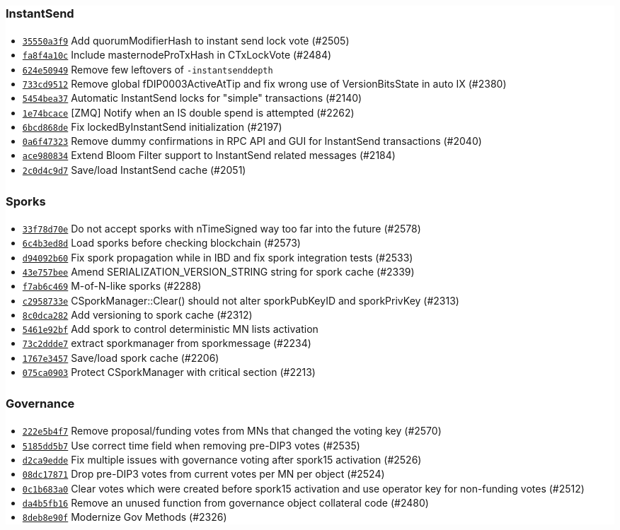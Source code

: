 ### InstantSend
- [`35550a3f9`](https://github.com/volkshashpay/volkshash/commit/35550a3f9) Add quorumModifierHash to instant send lock vote (#2505)
- [`fa8f4a10c`](https://github.com/volkshashpay/volkshash/commit/fa8f4a10c)  Include masternodeProTxHash in CTxLockVote (#2484)
- [`624e50949`](https://github.com/volkshashpay/volkshash/commit/624e50949) Remove few leftovers of `-instantsenddepth`
- [`733cd9512`](https://github.com/volkshashpay/volkshash/commit/733cd9512) Remove global fDIP0003ActiveAtTip and fix wrong use of VersionBitsState in auto IX (#2380)
- [`5454bea37`](https://github.com/volkshashpay/volkshash/commit/5454bea37) Automatic InstantSend locks for "simple" transactions (#2140)
- [`1e74bcace`](https://github.com/volkshashpay/volkshash/commit/1e74bcace) [ZMQ] Notify when an IS double spend is attempted (#2262)
- [`6bcd868de`](https://github.com/volkshashpay/volkshash/commit/6bcd868de) Fix lockedByInstantSend initialization (#2197)
- [`0a6f47323`](https://github.com/volkshashpay/volkshash/commit/0a6f47323) Remove dummy confirmations in RPC API and GUI for InstantSend transactions (#2040)
- [`ace980834`](https://github.com/volkshashpay/volkshash/commit/ace980834) Extend Bloom Filter support to InstantSend related messages (#2184)
- [`2c0d4c9d7`](https://github.com/volkshashpay/volkshash/commit/2c0d4c9d7) Save/load InstantSend cache (#2051)

### Sporks
- [`33f78d70e`](https://github.com/volkshashpay/volkshash/commit/33f78d70e) Do not accept sporks with nTimeSigned way too far into the future (#2578)
- [`6c4b3ed8d`](https://github.com/volkshashpay/volkshash/commit/6c4b3ed8d) Load sporks before checking blockchain (#2573)
- [`d94092b60`](https://github.com/volkshashpay/volkshash/commit/d94092b60) Fix spork propagation while in IBD and fix spork integration tests (#2533)
- [`43e757bee`](https://github.com/volkshashpay/volkshash/commit/43e757bee) Amend SERIALIZATION_VERSION_STRING string for spork cache (#2339)
- [`f7ab6c469`](https://github.com/volkshashpay/volkshash/commit/f7ab6c469) M-of-N-like sporks (#2288)
- [`c2958733e`](https://github.com/volkshashpay/volkshash/commit/c2958733e) CSporkManager::Clear() should not alter sporkPubKeyID and sporkPrivKey (#2313)
- [`8c0dca282`](https://github.com/volkshashpay/volkshash/commit/8c0dca282) Add versioning to spork cache (#2312)
- [`5461e92bf`](https://github.com/volkshashpay/volkshash/commit/5461e92bf) Add spork to control deterministic MN lists activation
- [`73c2ddde7`](https://github.com/volkshashpay/volkshash/commit/73c2ddde7) extract sporkmanager from sporkmessage (#2234)
- [`1767e3457`](https://github.com/volkshashpay/volkshash/commit/1767e3457) Save/load spork cache (#2206)
- [`075ca0903`](https://github.com/volkshashpay/volkshash/commit/075ca0903) Protect CSporkManager with critical section (#2213)

### Governance
- [`222e5b4f7`](https://github.com/volkshashpay/volkshash/commit/222e5b4f7) Remove proposal/funding votes from MNs that changed the voting key (#2570)
- [`5185dd5b7`](https://github.com/volkshashpay/volkshash/commit/5185dd5b7) Use correct time field when removing pre-DIP3 votes (#2535)
- [`d2ca9edde`](https://github.com/volkshashpay/volkshash/commit/d2ca9edde) Fix multiple issues with governance voting after spork15 activation (#2526)
- [`08dc17871`](https://github.com/volkshashpay/volkshash/commit/08dc17871) Drop pre-DIP3 votes from current votes per MN per object (#2524)
- [`0c1b683a0`](https://github.com/volkshashpay/volkshash/commit/0c1b683a0) Clear votes which were created before spork15 activation and use operator key for non-funding votes (#2512)
- [`da4b5fb16`](https://github.com/volkshashpay/volkshash/commit/da4b5fb16) Remove an unused function from governance object collateral code (#2480)
- [`8deb8e90f`](https://github.com/volkshashpay/volkshash/commit/8deb8e90f) Modernize Gov Methods (#2326)